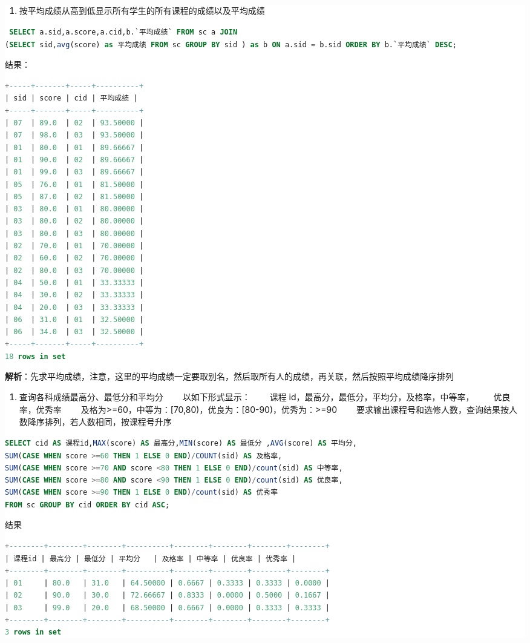 1. 按平均成绩从高到低显示所有学生的所有课程的成绩以及平均成绩

```sql
 SELECT a.sid,a.score,a.cid,b.`平均成绩` FROM sc a JOIN 
(SELECT sid,avg(score) as 平均成绩 FROM sc GROUP BY sid ) as b ON a.sid = b.sid ORDER BY b.`平均成绩` DESC;
```

结果：

```sql
+-----+-------+-----+----------+
| sid | score | cid | 平均成绩 |
+-----+-------+-----+----------+
| 07  | 89.0  | 02  | 93.50000 |
| 07  | 98.0  | 03  | 93.50000 |
| 01  | 80.0  | 01  | 89.66667 |
| 01  | 90.0  | 02  | 89.66667 |
| 01  | 99.0  | 03  | 89.66667 |
| 05  | 76.0  | 01  | 81.50000 |
| 05  | 87.0  | 02  | 81.50000 |
| 03  | 80.0  | 01  | 80.00000 |
| 03  | 80.0  | 02  | 80.00000 |
| 03  | 80.0  | 03  | 80.00000 |
| 02  | 70.0  | 01  | 70.00000 |
| 02  | 60.0  | 02  | 70.00000 |
| 02  | 80.0  | 03  | 70.00000 |
| 04  | 50.0  | 01  | 33.33333 |
| 04  | 30.0  | 02  | 33.33333 |
| 04  | 20.0  | 03  | 33.33333 |
| 06  | 31.0  | 01  | 32.50000 |
| 06  | 34.0  | 03  | 32.50000 |
+-----+-------+-----+----------+
18 rows in set
```

**解析**：先求平均成绩，注意，这里的平均成绩一定要取别名，然后取所有人的成绩，再关联，然后按照平均成绩降序排列

1. 查询各科成绩最高分、最低分和平均分
　　以如下形式显示：
　　课程 id，最高分，最低分，平均分，及格率，中等率，
　　优良率，优秀率
　　及格为>=60，中等为：[70,80)，优良为：[80-90)，优秀为：>=90
　　要求输出课程号和选修人数，查询结果按人数降序排列，若人数相同，按课程号升序

```sql
SELECT cid AS 课程id,MAX(score) AS 最高分,MIN(score) AS 最低分 ,AVG(score) AS 平均分, 
SUM(CASE WHEN score >=60 THEN 1 ELSE 0 END)/COUNT(sid) AS 及格率,
SUM(CASE WHEN score >=70 AND score <80 THEN 1 ELSE 0 END)/count(sid) AS 中等率,
SUM(CASE WHEN score >=80 AND score <90 THEN 1 ELSE 0 END)/count(sid) AS 优良率,
SUM(CASE WHEN score >=90 THEN 1 ELSE 0 END)/count(sid) AS 优秀率
FROM sc GROUP BY cid ORDER BY cid ASC;
```

结果

```sql
+--------+--------+--------+----------+--------+--------+--------+--------+
| 课程id | 最高分 | 最低分 | 平均分   | 及格率 | 中等率 | 优良率 | 优秀率 |
+--------+--------+--------+----------+--------+--------+--------+--------+
| 01     | 80.0   | 31.0   | 64.50000 | 0.6667 | 0.3333 | 0.3333 | 0.0000 |
| 02     | 90.0   | 30.0   | 72.66667 | 0.8333 | 0.0000 | 0.5000 | 0.1667 |
| 03     | 99.0   | 20.0   | 68.50000 | 0.6667 | 0.0000 | 0.3333 | 0.3333 |
+--------+--------+--------+----------+--------+--------+--------+--------+
3 rows in set
```

